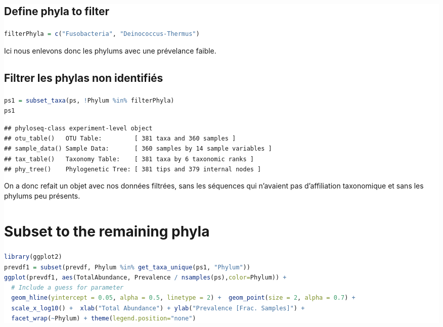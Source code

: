 ## Define phyla to filter

``` r
filterPhyla = c("Fusobacteria", "Deinococcus-Thermus")
```

Ici nous enlevons donc les phylums avec une prévelance faible.

## Filtrer les phylas non identifiés

``` r
ps1 = subset_taxa(ps, !Phylum %in% filterPhyla)
ps1
```

    ## phyloseq-class experiment-level object
    ## otu_table()   OTU Table:         [ 381 taxa and 360 samples ]
    ## sample_data() Sample Data:       [ 360 samples by 14 sample variables ]
    ## tax_table()   Taxonomy Table:    [ 381 taxa by 6 taxonomic ranks ]
    ## phy_tree()    Phylogenetic Tree: [ 381 tips and 379 internal nodes ]

On a donc refait un objet avec nos données filtrées, sans les séquences
qui n’avaient pas d’affiliation taxonomique et sans les phylums peu
présents.

# Subset to the remaining phyla

``` r
library(ggplot2)
prevdf1 = subset(prevdf, Phylum %in% get_taxa_unique(ps1, "Phylum"))
ggplot(prevdf1, aes(TotalAbundance, Prevalence / nsamples(ps),color=Phylum)) +
  # Include a guess for parameter
  geom_hline(yintercept = 0.05, alpha = 0.5, linetype = 2) +  geom_point(size = 2, alpha = 0.7) +
  scale_x_log10() +  xlab("Total Abundance") + ylab("Prevalence [Frac. Samples]") +
  facet_wrap(~Phylum) + theme(legend.position="none")
```
